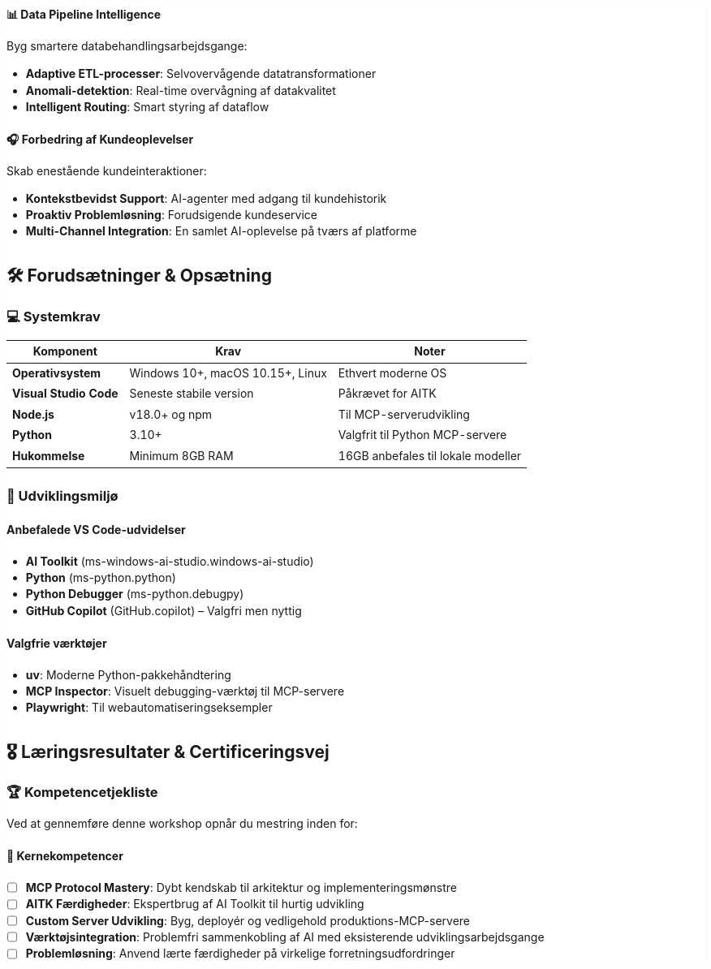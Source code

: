 #### 📊 Data Pipeline Intelligence  
Byg smartere databehandlingsarbejdsgange:  
- **Adaptive ETL-processer**: Selvovervågende datatransformationer  
- **Anomali-detektion**: Real-time overvågning af datakvalitet  
- **Intelligent Routing**: Smart styring af dataflow

#### 🎧 Forbedring af Kundeoplevelser  
Skab enestående kundeinteraktioner:  
- **Kontekstbevidst Support**: AI-agenter med adgang til kundehistorik  
- **Proaktiv Problemløsning**: Forudsigende kundeservice  
- **Multi-Channel Integration**: En samlet AI-oplevelse på tværs af platforme

## 🛠️ Forudsætninger & Opsætning

### 💻 Systemkrav

| Komponent           | Krav                     | Noter                  |
|---------------------|--------------------------|------------------------|
| **Operativsystem**   | Windows 10+, macOS 10.15+, Linux | Ethvert moderne OS      |
| **Visual Studio Code** | Seneste stabile version | Påkrævet for AITK      |
| **Node.js**          | v18.0+ og npm            | Til MCP-serverudvikling |
| **Python**           | 3.10+                    | Valgfrit til Python MCP-servere |
| **Hukommelse**       | Minimum 8GB RAM          | 16GB anbefales til lokale modeller |

### 🔧 Udviklingsmiljø

#### Anbefalede VS Code-udvidelser  
- **AI Toolkit** (ms-windows-ai-studio.windows-ai-studio)  
- **Python** (ms-python.python)  
- **Python Debugger** (ms-python.debugpy)  
- **GitHub Copilot** (GitHub.copilot) – Valgfri men nyttig

#### Valgfrie værktøjer  
- **uv**: Moderne Python-pakkehåndtering  
- **MCP Inspector**: Visuelt debugging-værktøj til MCP-servere  
- **Playwright**: Til webautomatiseringseksempler

## 🎖️ Læringsresultater & Certificeringsvej

### 🏆 Kompetencetjekliste

Ved at gennemføre denne workshop opnår du mestring inden for:

#### 🎯 Kernekompetencer  
- [ ] **MCP Protocol Mastery**: Dybt kendskab til arkitektur og implementeringsmønstre  
- [ ] **AITK Færdigheder**: Ekspertbrug af AI Toolkit til hurtig udvikling  
- [ ] **Custom Server Udvikling**: Byg, deployér og vedligehold produktions-MCP-servere  
- [ ] **Værktøjsintegration**: Problemfri sammenkobling af AI med eksisterende udviklingsarbejdsgange  
- [ ] **Problemløsning**: Anvend lærte færdigheder på virkelige forretningsudfordringer
